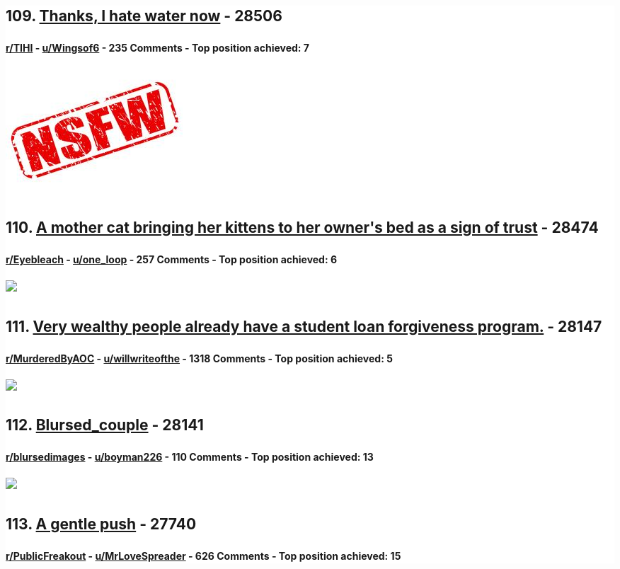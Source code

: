 ## 109. [Thanks, I hate water now](http://reddit.com/r/TIHI/comments/lmi9lu/thanks_i_hate_water_now/) - 28506
#### [r/TIHI](http://reddit.com/r/TIHI) - [u/Wingsof6](http://reddit.com/u/Wingsof6) - 235 Comments - Top position achieved: 7

<a href="https://i.redd.it/iie00blr97i61.jpg"><img src="https://github.com/mgerb/top-of-reddit/raw/master/nsfw.jpg"></img></a>

## 110. [A mother cat bringing her kittens to her owner's bed as a sign of trust](http://reddit.com/r/Eyebleach/comments/lmcn94/a_mother_cat_bringing_her_kittens_to_her_owners/) - 28474
#### [r/Eyebleach](http://reddit.com/r/Eyebleach) - [u/one_loop](http://reddit.com/u/one_loop) - 257 Comments - Top position achieved: 6

<a href="https://gfycat.com/disgustingamusingdingo"><img src="https://b.thumbs.redditmedia.com/TEY8ASIBPOtjlf990-NdBcX0anSizKW0kwSR2NgU3QE.jpg"></img></a>

## 111. [Very wealthy people already have a student loan forgiveness program.](http://reddit.com/r/MurderedByAOC/comments/lmufmi/very_wealthy_people_already_have_a_student_loan/) - 28147
#### [r/MurderedByAOC](http://reddit.com/r/MurderedByAOC) - [u/willwriteofthe](http://reddit.com/u/willwriteofthe) - 1318 Comments - Top position achieved: 5

<a href="https://i.redd.it/0itihlm3bai61.png"><img src="https://a.thumbs.redditmedia.com/9pbz8orAYBzJ73c8V8VD_Bs3Tu6pYDYK8LBLq2F8FT8.jpg"></img></a>

## 112. [Blursed_couple](http://reddit.com/r/blursedimages/comments/lmg59h/blursed_couple/) - 28141
#### [r/blursedimages](http://reddit.com/r/blursedimages) - [u/boyman226](http://reddit.com/u/boyman226) - 110 Comments - Top position achieved: 13

<a href="https://i.redd.it/oi0ths79n6i61.jpg"><img src="https://b.thumbs.redditmedia.com/F7s-9dXLbEjvB-H90QB2Qe4YTwhx6ypDGcRhv7yY5CQ.jpg"></img></a>

## 113. [A gentle push](http://reddit.com/r/PublicFreakout/comments/lmlria/a_gentle_push/) - 27740
#### [r/PublicFreakout](http://reddit.com/r/PublicFreakout) - [u/MrLoveSpreader](http://reddit.com/u/MrLoveSpreader) - 626 Comments - Top position achieved: 15
